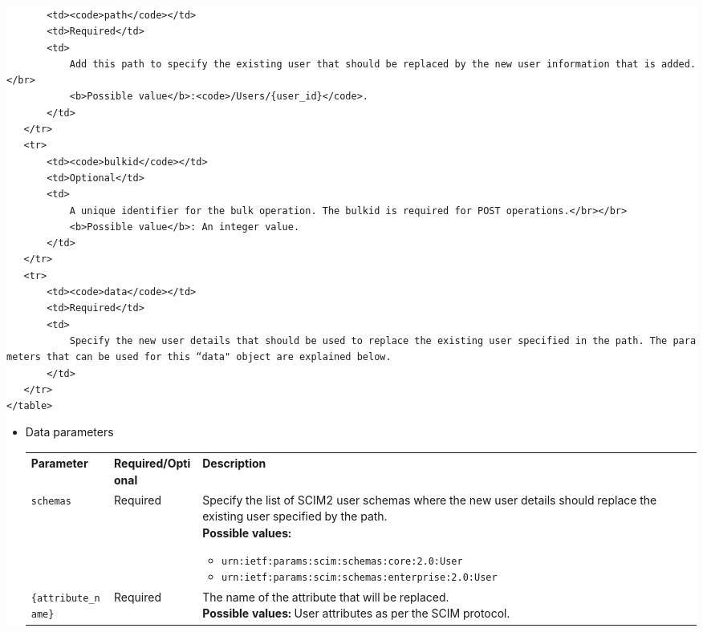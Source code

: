            <td><code>path</code></td>
           <td>Required</td>
           <td>
               Add this path to specify the existing user that should be replaced by the new user information that is added.</br>
               <b>Possible value</b>:<code>/Users/{user_id}</code>.
           </td>
       </tr>
       <tr>
           <td><code>bulkid</code></td>
           <td>Optional</td>
           <td>
               A unique identifier for the bulk operation. The bulkid is required for POST operations.</br></br>
               <b>Possible value</b>: An integer value.
           </td>
       </tr>
       <tr>
           <td><code>data</code></td>
           <td>Required</td>
           <td>
               Specify the new user details that should be used to replace the existing user specified in the path. The parameters that can be used for this “data" object are explained below.
           </td>
       </tr>
    </table>
 
-   Data parameters
 
    <table>
       <tr>
           <th>Parameter</th>
           <th>Required/Optional</th>
           <th>Description</th>
       </tr>
       <tr>
           <td><code>schemas</code></td>
           <td>Required</td>
           <td>
               Specify the list of SCIM2 user schemas where the new user details should replace the existing user specified by the path.</br>
               <b>Possible values:</b>
               <ul>
                   <li><code>urn:ietf:params:scim:schemas:core:2.0:User</code></li>
                   <li><code>urn:ietf:params:scim:schemas:enterprise:2.0:User</code></li>
               </ul>  
           </td>
       </tr>
       <tr>
           <td><code>{attribute_name}</code></td>
           <td>Required</td>
           <td>
               The name of the attribute that will be replaced.</br>
               <b>Possible values:</b> User attributes as per the SCIM protocol.
           </td>
       </tr>
    </table>
 